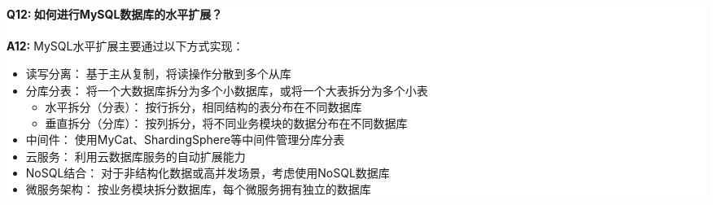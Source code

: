 #### Q12: 如何进行MySQL数据库的水平扩展？

**A12:**
MySQL水平扩展主要通过以下方式实现：
- 读写分离： 基于主从复制，将读操作分散到多个从库
- 分库分表： 将一个大数据库拆分为多个小数据库，或将一个大表拆分为多个小表
  - 水平拆分（分表）： 按行拆分，相同结构的表分布在不同数据库
  - 垂直拆分（分库）： 按列拆分，将不同业务模块的数据分布在不同数据库
- 中间件： 使用MyCat、ShardingSphere等中间件管理分库分表
- 云服务： 利用云数据库服务的自动扩展能力
- NoSQL结合： 对于非结构化数据或高并发场景，考虑使用NoSQL数据库
- 微服务架构： 按业务模块拆分数据库，每个微服务拥有独立的数据库